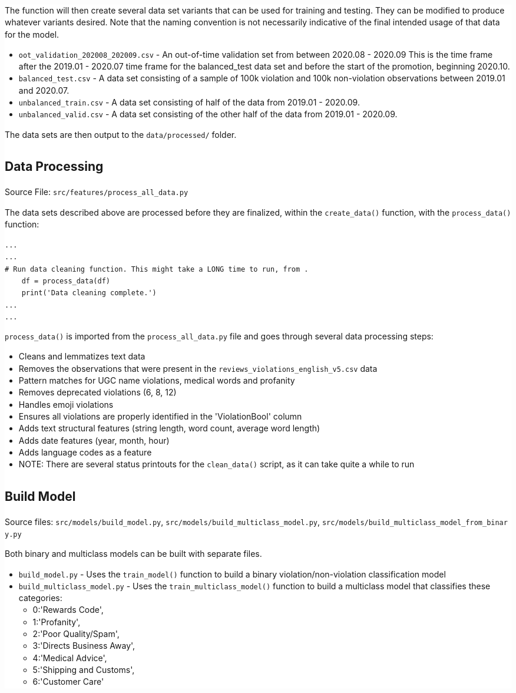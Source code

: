 The function will then create several data set variants that can be used for training and testing. They can be modified to produce whatever variants desired. Note that the naming convention is not necessarily indicative of the final intended usage of that data for the model.

- `oot_validation_202008_202009.csv` - An out-of-time validation set from between 2020.08 - 2020.09 This is the time frame after the 2019.01 - 2020.07 time frame for the balanced_test data set and before the start of the promotion, beginning 2020.10.
- `balanced_test.csv` - A data set consisting of a sample of 100k violation and 100k non-violation observations between 2019.01 and 2020.07.
- `unbalanced_train.csv` - A data set consisting of half of the data from 2019.01 - 2020.09.
- `unbalanced_valid.csv` - A data set consisting of the other half of the data from 2019.01 - 2020.09. 

The data sets are then output to the `data/processed/` folder. 

## Data Processing 

Source File: `src/features/process_all_data.py`

The data sets described above are processed before they are finalized, within the `create_data()` function, with the `process_data()` function: 

```
...
...
# Run data cleaning function. This might take a LONG time to run, from .
    df = process_data(df) 
    print('Data cleaning complete.')
...
...
```

`process_data()` is imported from the `process_all_data.py` file and goes through several data processing steps:  
- Cleans and lemmatizes text data
- Removes the observations that were present in the `reviews_violations_english_v5.csv` data
- Pattern matches for UGC name violations, medical words and profanity
- Removes deprecated violations (6, 8, 12)
- Handles emoji violations 
- Ensures all violations are properly identified in the 'ViolationBool' column
- Adds text structural features (string length, word count, average word length)
- Adds date features (year, month, hour)
- Adds language codes as a feature
- NOTE: There are several status printouts for the `clean_data()` script, as it can take quite a while to run

## Build Model 

Source files: `src/models/build_model.py`, `src/models/build_multiclass_model.py`, `src/models/build_multiclass_model_from_binary.py`

Both binary and multiclass models can be built with separate files.

- `build_model.py` - Uses the `train_model()` function to build a binary violation/non-violation classification model
- `build_multiclass_model.py` - Uses the `train_multiclass_model()` function to build a multiclass model that classifies these categories: 
    - 0:'Rewards Code',
    - 1:'Profanity',
    - 2:'Poor Quality/Spam',
    - 3:'Directs Business Away',
    - 4:'Medical Advice',
    - 5:'Shipping and Customs',
    - 6:'Customer Care'
